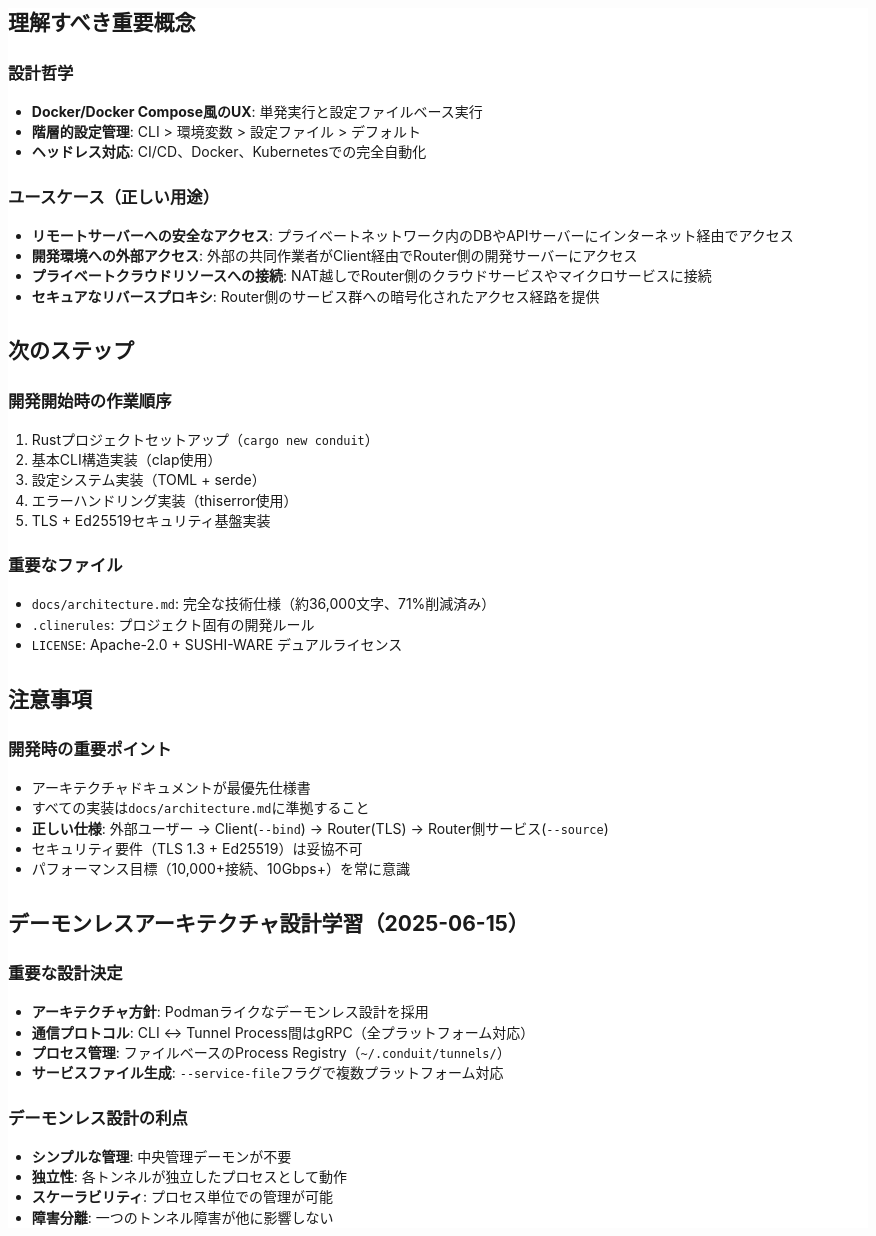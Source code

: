 ## 理解すべき重要概念

### 設計哲学
- **Docker/Docker Compose風のUX**: 単発実行と設定ファイルベース実行
- **階層的設定管理**: CLI > 環境変数 > 設定ファイル > デフォルト
- **ヘッドレス対応**: CI/CD、Docker、Kubernetesでの完全自動化

### ユースケース（正しい用途）
- **リモートサーバーへの安全なアクセス**: プライベートネットワーク内のDBやAPIサーバーにインターネット経由でアクセス
- **開発環境への外部アクセス**: 外部の共同作業者がClient経由でRouter側の開発サーバーにアクセス
- **プライベートクラウドリソースへの接続**: NAT越しでRouter側のクラウドサービスやマイクロサービスに接続
- **セキュアなリバースプロキシ**: Router側のサービス群への暗号化されたアクセス経路を提供

## 次のステップ

### 開発開始時の作業順序
1. Rustプロジェクトセットアップ（`cargo new conduit`）
2. 基本CLI構造実装（clap使用）
3. 設定システム実装（TOML + serde）
4. エラーハンドリング実装（thiserror使用）
5. TLS + Ed25519セキュリティ基盤実装

### 重要なファイル
- `docs/architecture.md`: 完全な技術仕様（約36,000文字、71%削減済み）
- `.clinerules`: プロジェクト固有の開発ルール
- `LICENSE`: Apache-2.0 + SUSHI-WARE デュアルライセンス

## 注意事項

### 開発時の重要ポイント
- アーキテクチャドキュメントが最優先仕様書
- すべての実装は`docs/architecture.md`に準拠すること
- **正しい仕様**: 外部ユーザー → Client(`--bind`) → Router(TLS) → Router側サービス(`--source`)
- セキュリティ要件（TLS 1.3 + Ed25519）は妥協不可
- パフォーマンス目標（10,000+接続、10Gbps+）を常に意識
## デーモンレスアーキテクチャ設計学習（2025-06-15）

### 重要な設計決定
- **アーキテクチャ方針**: Podmanライクなデーモンレス設計を採用
- **通信プロトコル**: CLI ↔ Tunnel Process間はgRPC（全プラットフォーム対応）
- **プロセス管理**: ファイルベースのProcess Registry（`~/.conduit/tunnels/`）
- **サービスファイル生成**: `--service-file`フラグで複数プラットフォーム対応

### デーモンレス設計の利点
- **シンプルな管理**: 中央管理デーモンが不要
- **独立性**: 各トンネルが独立したプロセスとして動作
- **スケーラビリティ**: プロセス単位での管理が可能
- **障害分離**: 一つのトンネル障害が他に影響しない
